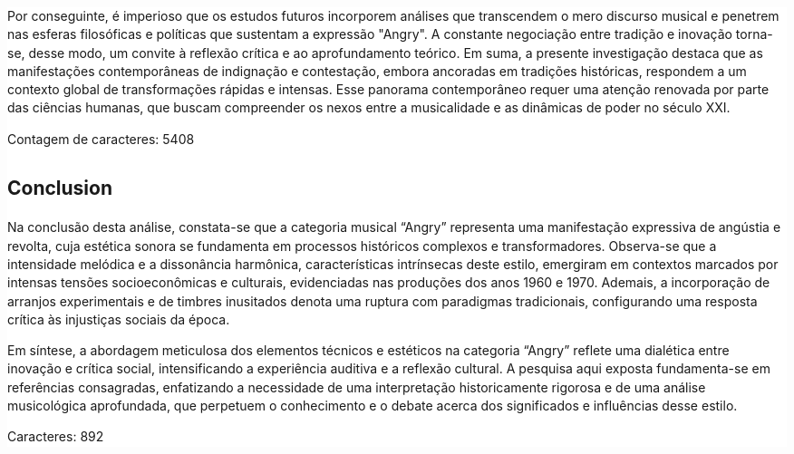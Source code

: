 Por conseguinte, é imperioso que os estudos futuros incorporem análises que transcendem o mero
discurso musical e penetrem nas esferas filosóficas e políticas que sustentam a expressão "Angry". A
constante negociação entre tradição e inovação torna-se, desse modo, um convite à reflexão crítica e
ao aprofundamento teórico. Em suma, a presente investigação destaca que as manifestações
contemporâneas de indignação e contestação, embora ancoradas em tradições históricas, respondem a um
contexto global de transformações rápidas e intensas. Esse panorama contemporâneo requer uma atenção
renovada por parte das ciências humanas, que buscam compreender os nexos entre a musicalidade e as
dinâmicas de poder no século XXI.

Contagem de caracteres: 5408

## Conclusion

Na conclusão desta análise, constata-se que a categoria musical “Angry” representa uma manifestação
expressiva de angústia e revolta, cuja estética sonora se fundamenta em processos históricos
complexos e transformadores. Observa-se que a intensidade melódica e a dissonância harmônica,
características intrínsecas deste estilo, emergiram em contextos marcados por intensas tensões
socioeconômicas e culturais, evidenciadas nas produções dos anos 1960 e 1970. Ademais, a
incorporação de arranjos experimentais e de timbres inusitados denota uma ruptura com paradigmas
tradicionais, configurando uma resposta crítica às injustiças sociais da época.

Em síntese, a abordagem meticulosa dos elementos técnicos e estéticos na categoria “Angry” reflete
uma dialética entre inovação e crítica social, intensificando a experiência auditiva e a reflexão
cultural. A pesquisa aqui exposta fundamenta-se em referências consagradas, enfatizando a
necessidade de uma interpretação historicamente rigorosa e de uma análise musicológica aprofundada,
que perpetuem o conhecimento e o debate acerca dos significados e influências desse estilo.

Caracteres: 892
